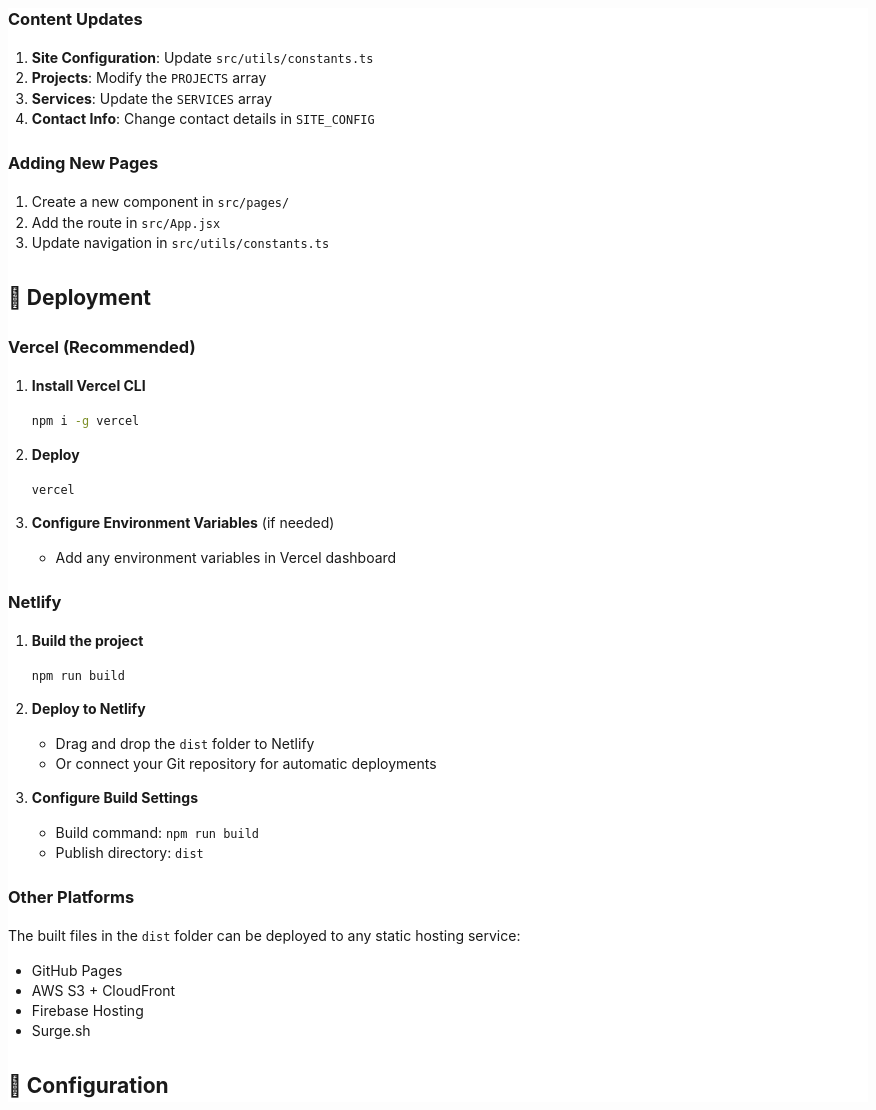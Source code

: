 ### Content Updates

1. **Site Configuration**: Update `src/utils/constants.ts`
2. **Projects**: Modify the `PROJECTS` array
3. **Services**: Update the `SERVICES` array
4. **Contact Info**: Change contact details in `SITE_CONFIG`

### Adding New Pages

1. Create a new component in `src/pages/`
2. Add the route in `src/App.jsx`
3. Update navigation in `src/utils/constants.ts`

## 🚀 Deployment

### Vercel (Recommended)

1. **Install Vercel CLI**
   ```bash
   npm i -g vercel
   ```

2. **Deploy**
   ```bash
   vercel
   ```

3. **Configure Environment Variables** (if needed)
   - Add any environment variables in Vercel dashboard

### Netlify

1. **Build the project**
   ```bash
   npm run build
   ```

2. **Deploy to Netlify**
   - Drag and drop the `dist` folder to Netlify
   - Or connect your Git repository for automatic deployments

3. **Configure Build Settings**
   - Build command: `npm run build`
   - Publish directory: `dist`

### Other Platforms

The built files in the `dist` folder can be deployed to any static hosting service:
- GitHub Pages
- AWS S3 + CloudFront
- Firebase Hosting
- Surge.sh

## 🔧 Configuration

